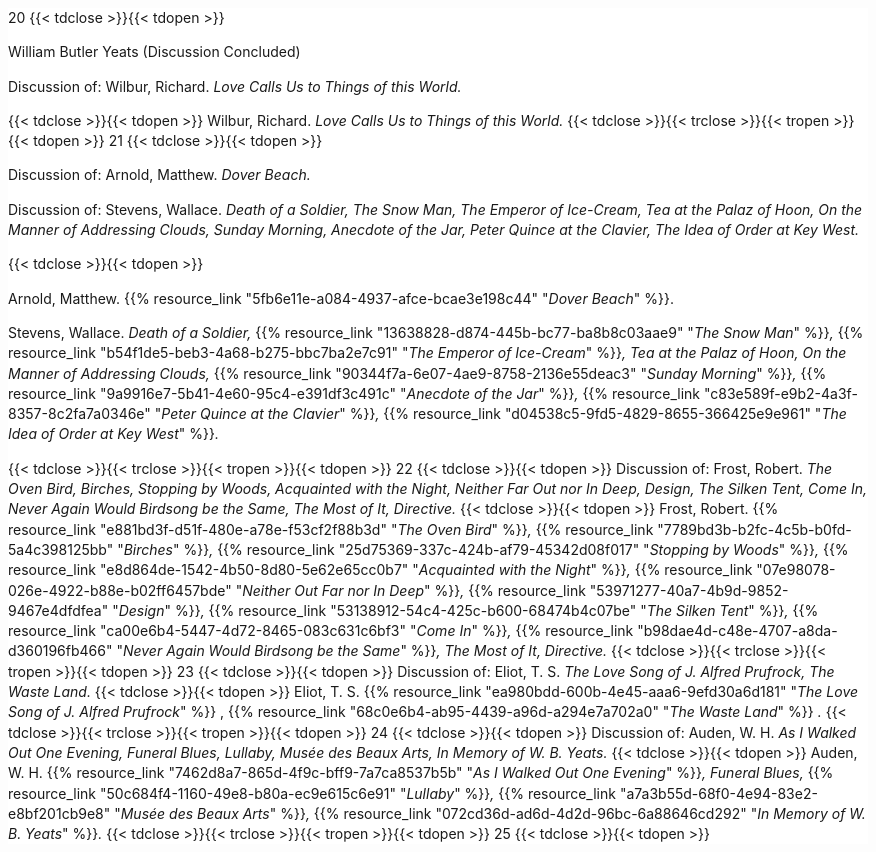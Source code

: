 20
{{< tdclose >}}{{< tdopen >}}

William Butler Yeats (Discussion Concluded)

Discussion of: Wilbur, Richard. *Love Calls Us to Things of this* *World.*

{{< tdclose >}}{{< tdopen >}}
Wilbur, Richard. *Love Calls Us to Things of this World.*
{{< tdclose >}}{{< trclose >}}{{< tropen >}}{{< tdopen >}}
21
{{< tdclose >}}{{< tdopen >}}

Discussion of: Arnold, Matthew. *Dover Beach.*

Discussion of: Stevens, Wallace. *Death of a Soldier, The Snow Man, The Emperor of Ice-Cream, Tea at the Palaz of Hoon, On the Manner of Addressing Clouds, Sunday Morning, Anecdote of the Jar, Peter Quince at the Clavier, The Idea of Order at Key West.*

{{< tdclose >}}{{< tdopen >}}

Arnold, Matthew. {{% resource_link "5fb6e11e-a084-4937-afce-bcae3e198c44" "*Dover Beach*" %}}.

Stevens, Wallace. *Death of a Soldier,* {{% resource_link "13638828-d874-445b-bc77-ba8b8c03aae9" "*The Snow Man*" %}}*,* {{% resource_link "b54f1de5-beb3-4a68-b275-bbc7ba2e7c91" "*The Emperor of Ice-Cream*" %}}*, Tea at the Palaz of Hoon, On the Manner of Addressing Clouds,* {{% resource_link "90344f7a-6e07-4ae9-8758-2136e55deac3" "*Sunday Morning*" %}}*,* {{% resource_link "9a9916e7-5b41-4e60-95c4-e391df3c491c" "*Anecdote of the Jar*" %}}*,* {{% resource_link "c83e589f-e9b2-4a3f-8357-8c2fa7a0346e" "*Peter Quince at the Clavier*" %}}*,* {{% resource_link "d04538c5-9fd5-4829-8655-366425e9e961" "*The Idea of Order at Key West*" %}}*.*

{{< tdclose >}}{{< trclose >}}{{< tropen >}}{{< tdopen >}}
22
{{< tdclose >}}{{< tdopen >}}
Discussion of: Frost, Robert. *The Oven* *Bird, Birches, Stopping by Woods, Acquainted with the Night, Neither Far* *Out nor In Deep, Design, The Silken* *Tent, Come In, Never Again Would* *Birdsong be the Same, The Most of It,* *Directive.*
{{< tdclose >}}{{< tdopen >}}
Frost, Robert. {{% resource_link "e881bd3f-d51f-480e-a78e-f53cf2f88b3d" "*The Oven Bird*" %}}*,* {{% resource_link "7789bd3b-b2fc-4c5b-b0fd-5a4c398125bb" "*Birches*" %}}*,* {{% resource_link "25d75369-337c-424b-af79-45342d08f017" "*Stopping by Woods*" %}}*,* {{% resource_link "e8d864de-1542-4b50-8d80-5e62e65cc0b7" "*Acquainted with the Night*" %}}*,* {{% resource_link "07e98078-026e-4922-b88e-b02ff6457bde" "*Neither Out Far nor In Deep*" %}}*,* {{% resource_link "53971277-40a7-4b9d-9852-9467e4dfdfea" "*Design*" %}}*,* {{% resource_link "53138912-54c4-425c-b600-68474b4c07be" "*The Silken Tent*" %}}*,* {{% resource_link "ca00e6b4-5447-4d72-8465-083c631c6bf3" "*Come In*" %}}*,* {{% resource_link "b98dae4d-c48e-4707-a8da-d360196fb466" "*Never Again Would Birdsong be the Same*" %}}*, The Most of It, Directive.*
{{< tdclose >}}{{< trclose >}}{{< tropen >}}{{< tdopen >}}
23
{{< tdclose >}}{{< tdopen >}}
Discussion of: Eliot, T. S. *The Love Song of J. Alfred Prufrock, The Waste Land.*
{{< tdclose >}}{{< tdopen >}}
Eliot, T. S. {{% resource_link "ea980bdd-600b-4e45-aaa6-9efd30a6d181" "*The Love Song of J. Alfred Prufrock*" %}} , {{% resource_link "68c0e6b4-ab95-4439-a96d-a294e7a702a0" "*The Waste Land*" %}} *.*
{{< tdclose >}}{{< trclose >}}{{< tropen >}}{{< tdopen >}}
24
{{< tdclose >}}{{< tdopen >}}
Discussion of: Auden, W. H. *As I Walked Out One Evening, Funeral Blues, Lullaby, Musée des Beaux Arts, In Memory of W. B. Yeats.*
{{< tdclose >}}{{< tdopen >}}
Auden, W. H. {{% resource_link "7462d8a7-865d-4f9c-bff9-7a7ca8537b5b" "*As I Walked Out One Evening*" %}}*,* *Funeral Blues,* {{% resource_link "50c684f4-1160-49e8-b80a-ec9e615c6e91" "*Lullaby*" %}}*,* {{% resource_link "a7a3b55d-68f0-4e94-83e2-e8bf201cb9e8" "*Musée des Beaux Arts*" %}}*,* {{% resource_link "072cd36d-ad6d-4d2d-96bc-6a88646cd292" "*In Memory of W. B. Yeats*" %}}*.*
{{< tdclose >}}{{< trclose >}}{{< tropen >}}{{< tdopen >}}
25
{{< tdclose >}}{{< tdopen >}}